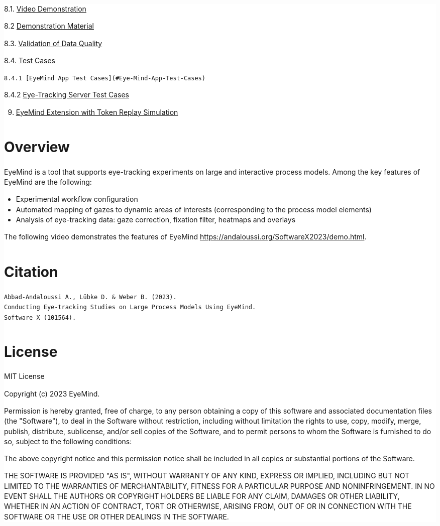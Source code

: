    8.1. [Video Demonstration](#Video-Demonstration) 
   
   8.2 [Demonstration Material](#Demonstration-Material)

   8.3. [Validation of Data Quality](#Validation-of-Data-Quality)

   8.4. [Test Cases](#Test-Cases)

    8.4.1 [EyeMind App Test Cases](#Eye-Mind-App-Test-Cases)

   8.4.2 [Eye-Tracking Server Test Cases](#Eye-Tracking-Server-Test-Cases)

9.  [EyeMind Extension with Token Replay Simulation](#EyeMind-Extension-with-Token-Replay-Simulation) 

# Overview

EyeMind is a tool that supports eye-tracking experiments on large and interactive process models.
Among the key features of EyeMind are the following:
- Experimental workflow configuration
- Automated mapping of gazes to dynamic areas of interests (corresponding to the process model elements)
- Analysis of eye-tracking data: gaze correction, fixation filter, heatmaps and overlays

The following video demonstrates the features of EyeMind https://andaloussi.org/SoftwareX2023/demo.html.

# Citation

   ```
  Abbad-Andaloussi A., Lübke D. & Weber B. (2023). 
  Conducting Eye-tracking Studies on Large Process Models Using EyeMind.
  Software X (101564).
  ```

# License

MIT License

Copyright (c) 2023 EyeMind.

Permission is hereby granted, free of charge, to any person obtaining a copy of this software and associated documentation files (the "Software"), to deal in the Software without restriction, including without limitation the rights to use, copy, modify, merge, publish, distribute, sublicense, and/or sell copies of the Software, and to permit persons to whom the Software is furnished to do so, subject to the following conditions:

The above copyright notice and this permission notice shall be included in all copies or substantial portions of the Software.

THE SOFTWARE IS PROVIDED "AS IS", WITHOUT WARRANTY OF ANY KIND, EXPRESS OR IMPLIED, INCLUDING BUT NOT LIMITED TO THE WARRANTIES OF MERCHANTABILITY, FITNESS FOR A PARTICULAR PURPOSE AND NONINFRINGEMENT. IN NO EVENT SHALL THE AUTHORS OR COPYRIGHT HOLDERS BE LIABLE FOR ANY CLAIM, DAMAGES OR OTHER LIABILITY, WHETHER IN AN ACTION OF CONTRACT, TORT OR OTHERWISE, ARISING FROM, OUT OF OR IN CONNECTION WITH THE SOFTWARE OR THE USE OR OTHER DEALINGS IN THE SOFTWARE.
